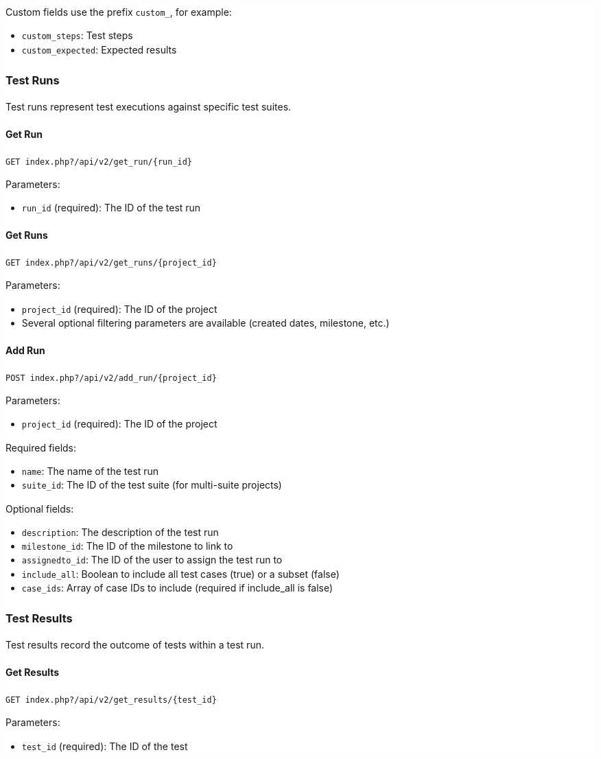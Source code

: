 Custom fields use the prefix `custom_`, for example:
- `custom_steps`: Test steps
- `custom_expected`: Expected results

### Test Runs

Test runs represent test executions against specific test suites.

#### Get Run

```
GET index.php?/api/v2/get_run/{run_id}
```

Parameters:
- `run_id` (required): The ID of the test run

#### Get Runs

```
GET index.php?/api/v2/get_runs/{project_id}
```

Parameters:
- `project_id` (required): The ID of the project
- Several optional filtering parameters are available (created dates, milestone, etc.)

#### Add Run

```
POST index.php?/api/v2/add_run/{project_id}
```

Parameters:
- `project_id` (required): The ID of the project

Required fields:
- `name`: The name of the test run
- `suite_id`: The ID of the test suite (for multi-suite projects)

Optional fields:
- `description`: The description of the test run
- `milestone_id`: The ID of the milestone to link to
- `assignedto_id`: The ID of the user to assign the test run to
- `include_all`: Boolean to include all test cases (true) or a subset (false)
- `case_ids`: Array of case IDs to include (required if include_all is false)

### Test Results

Test results record the outcome of tests within a test run.

#### Get Results

```
GET index.php?/api/v2/get_results/{test_id}
```

Parameters:
- `test_id` (required): The ID of the test
